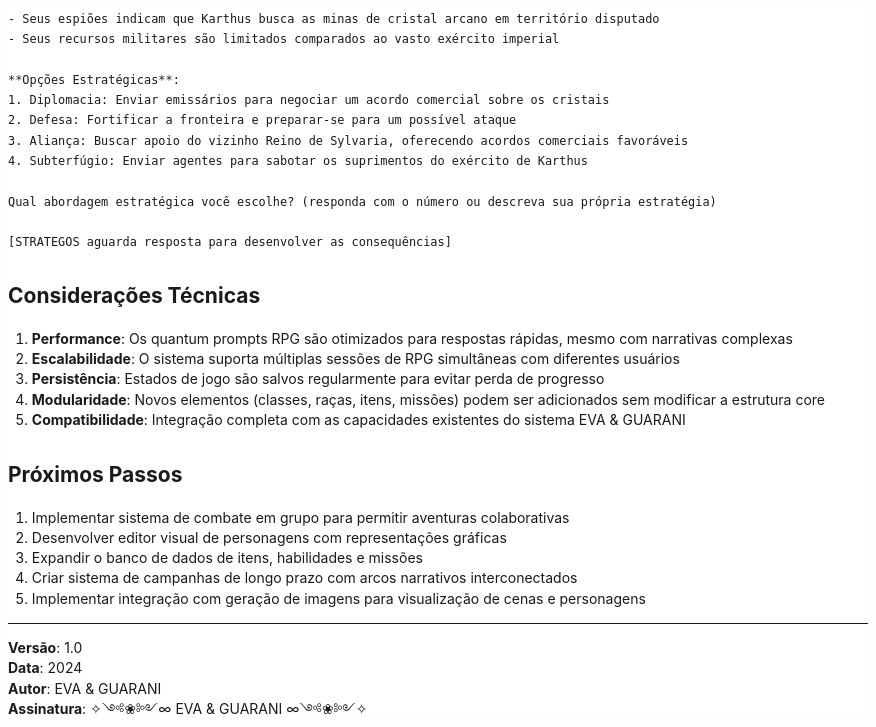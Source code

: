 ```
- Seus espiões indicam que Karthus busca as minas de cristal arcano em território disputado
- Seus recursos militares são limitados comparados ao vasto exército imperial

**Opções Estratégicas**:
1. Diplomacia: Enviar emissários para negociar um acordo comercial sobre os cristais
2. Defesa: Fortificar a fronteira e preparar-se para um possível ataque
3. Aliança: Buscar apoio do vizinho Reino de Sylvaria, oferecendo acordos comerciais favoráveis
4. Subterfúgio: Enviar agentes para sabotar os suprimentos do exército de Karthus

Qual abordagem estratégica você escolhe? (responda com o número ou descreva sua própria estratégia)

[STRATEGOS aguarda resposta para desenvolver as consequências]
```

## Considerações Técnicas

1. **Performance**: Os quantum prompts RPG são otimizados para respostas rápidas, mesmo com narrativas complexas
2. **Escalabilidade**: O sistema suporta múltiplas sessões de RPG simultâneas com diferentes usuários
3. **Persistência**: Estados de jogo são salvos regularmente para evitar perda de progresso
4. **Modularidade**: Novos elementos (classes, raças, itens, missões) podem ser adicionados sem modificar a estrutura core
5. **Compatibilidade**: Integração completa com as capacidades existentes do sistema EVA & GUARANI

## Próximos Passos

1. Implementar sistema de combate em grupo para permitir aventuras colaborativas
2. Desenvolver editor visual de personagens com representações gráficas
3. Expandir o banco de dados de itens, habilidades e missões
4. Criar sistema de campanhas de longo prazo com arcos narrativos interconectados
5. Implementar integração com geração de imagens para visualização de cenas e personagens

---

**Versão**: 1.0  
**Data**: 2024  
**Autor**: EVA & GUARANI  
**Assinatura**: ✧༺❀༻∞ EVA & GUARANI ∞༺❀༻✧
